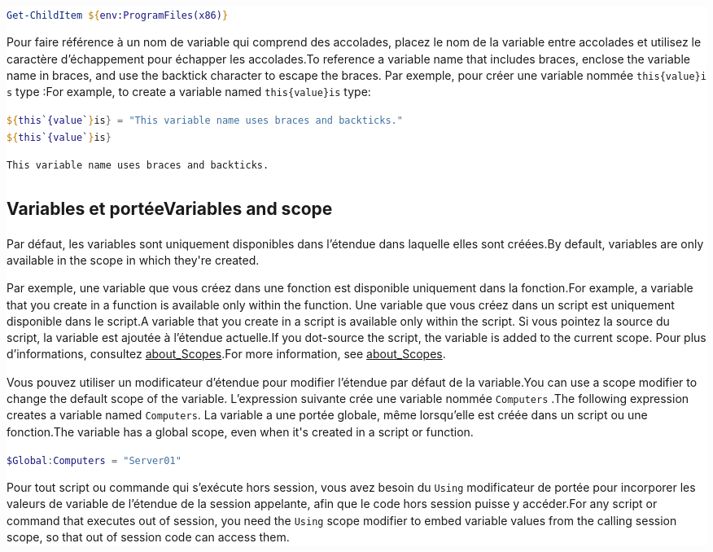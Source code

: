 ```powershell
Get-ChildItem ${env:ProgramFiles(x86)}
```

<span data-ttu-id="ee8d8-197">Pour faire référence à un nom de variable qui comprend des accolades, placez le nom de la variable entre accolades et utilisez le caractère d’échappement pour échapper les accolades.</span><span class="sxs-lookup"><span data-stu-id="ee8d8-197">To reference a variable name that includes braces, enclose the variable name in braces, and use the backtick character to escape the braces.</span></span> <span data-ttu-id="ee8d8-198">Par exemple, pour créer une variable nommée `this{value}is` type :</span><span class="sxs-lookup"><span data-stu-id="ee8d8-198">For example, to create a variable named `this{value}is` type:</span></span>

```powershell
${this`{value`}is} = "This variable name uses braces and backticks."
${this`{value`}is}
```

```Output
This variable name uses braces and backticks.
```

## <a name="variables-and-scope"></a><span data-ttu-id="ee8d8-199">Variables et portée</span><span class="sxs-lookup"><span data-stu-id="ee8d8-199">Variables and scope</span></span>

<span data-ttu-id="ee8d8-200">Par défaut, les variables sont uniquement disponibles dans l’étendue dans laquelle elles sont créées.</span><span class="sxs-lookup"><span data-stu-id="ee8d8-200">By default, variables are only available in the scope in which they're created.</span></span>

<span data-ttu-id="ee8d8-201">Par exemple, une variable que vous créez dans une fonction est disponible uniquement dans la fonction.</span><span class="sxs-lookup"><span data-stu-id="ee8d8-201">For example, a variable that you create in a function is available only within the function.</span></span> <span data-ttu-id="ee8d8-202">Une variable que vous créez dans un script est uniquement disponible dans le script.</span><span class="sxs-lookup"><span data-stu-id="ee8d8-202">A variable that you create in a script is available only within the script.</span></span> <span data-ttu-id="ee8d8-203">Si vous pointez la source du script, la variable est ajoutée à l’étendue actuelle.</span><span class="sxs-lookup"><span data-stu-id="ee8d8-203">If you dot-source the script, the variable is added to the current scope.</span></span> <span data-ttu-id="ee8d8-204">Pour plus d’informations, consultez [about_Scopes](about_Scopes.md).</span><span class="sxs-lookup"><span data-stu-id="ee8d8-204">For more information, see [about_Scopes](about_Scopes.md).</span></span>

<span data-ttu-id="ee8d8-205">Vous pouvez utiliser un modificateur d’étendue pour modifier l’étendue par défaut de la variable.</span><span class="sxs-lookup"><span data-stu-id="ee8d8-205">You can use a scope modifier to change the default scope of the variable.</span></span> <span data-ttu-id="ee8d8-206">L’expression suivante crée une variable nommée `Computers` .</span><span class="sxs-lookup"><span data-stu-id="ee8d8-206">The following expression creates a variable named `Computers`.</span></span> <span data-ttu-id="ee8d8-207">La variable a une portée globale, même lorsqu’elle est créée dans un script ou une fonction.</span><span class="sxs-lookup"><span data-stu-id="ee8d8-207">The variable has a global scope, even when it's created in a script or function.</span></span>

```powershell
$Global:Computers = "Server01"
```

<span data-ttu-id="ee8d8-208">Pour tout script ou commande qui s’exécute hors session, vous avez besoin du `Using` modificateur de portée pour incorporer les valeurs de variable de l’étendue de la session appelante, afin que le code hors session puisse y accéder.</span><span class="sxs-lookup"><span data-stu-id="ee8d8-208">For any script or command that executes out of session, you need the `Using` scope modifier to embed variable values from the calling session scope, so that out of session code can access them.</span></span>
